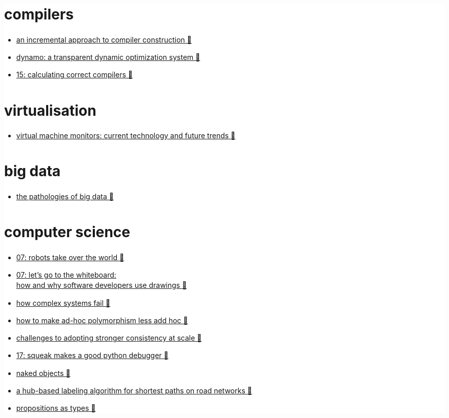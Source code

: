 
# compilers


- [an incremental approach to compiler construction 📄](http://scheme2006.cs.uchicago.edu/11-ghuloum.pdf)

- [dynamo: a transparent dynamic optimization system 📄](https://www.cs.virginia.edu/kim/courses/cs771/papers/bala00dynamo.pdf)

- [15: calculating correct compilers 📄](http://www.cs.nott.ac.uk/%7Epszgmh/ccc.pdf)


# virtualisation


- [virtual machine monitors: current technology and future trends 📄](http://xenon.stanford.edu/%7Etalg/papers/COMPUTER05/virtual-future-computer05.pdf)


# big data


- [the pathologies of big data 📄](http://queue.acm.org/detail.cfm?id=1563874)


# computer science


- [07: robots take over the world 📄](http://cseweb.ucsd.edu/classes/fa16/cse200-a/robots_rule.pdf)

- [07: let’s go to the whiteboard:](https://www.microsoft.com/en-us/research/wp-content/uploads/2016/02/p557-cherubini.pdf)  
  [how and why software developers use drawings 📄](https://www.microsoft.com/en-us/research/wp-content/uploads/2016/02/p557-cherubini.pdf)

- [how complex systems fail 📄](http://web.mit.edu/2.75/resources/random/How%20Complex%20Systems%20Fail.pdf)

- [how to make ad-hoc polymorphism less add hoc 📄](https://people.csail.mit.edu/dnj/teaching/6898/papers/wadler88.pdf)

- [challenges to adopting stronger consistency at scale 📄](http://www-bcf.usc.edu/~wyattllo/papers/challenges-hotos15.pdf)

- [17: squeak makes a good python debugger 📄](https://github.com/fniephaus/papers/blob/master/2017/px17-debugger.pdf)

- [naked objects 📄](http://downloads.nakedobjects.net/resources/Pawson%20thesis.pdf)

- [a hub-based labeling algorithm for shortest paths on road networks 📄](https://www.microsoft.com/en-us/research/wp-content/uploads/2010/12/HL-TR.pdf)

- [propositions as types 📄](http://homepages.inf.ed.ac.uk/wadler/papers/propositions-as-types/propositions-as-types.pdf)
